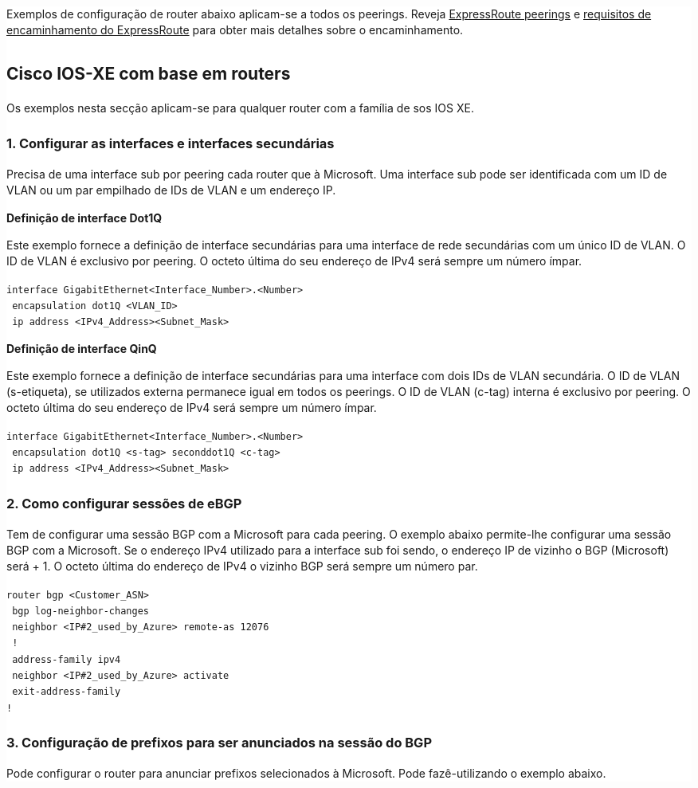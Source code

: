 Exemplos de configuração de router abaixo aplicam-se a todos os peerings. Reveja [ExpressRoute peerings](expressroute-circuit-peerings.md) e [requisitos de encaminhamento do ExpressRoute](expressroute-routing.md) para obter mais detalhes sobre o encaminhamento.


## <a name="cisco-ios-xe-based-routers"></a>Cisco IOS-XE com base em routers
Os exemplos nesta secção aplicam-se para qualquer router com a família de sos IOS XE.

### <a name="1-configuring-interfaces-and-sub-interfaces"></a>1. Configurar as interfaces e interfaces secundárias
Precisa de uma interface sub por peering cada router que à Microsoft. Uma interface sub pode ser identificada com um ID de VLAN ou um par empilhado de IDs de VLAN e um endereço IP.

**Definição de interface Dot1Q**

Este exemplo fornece a definição de interface secundárias para uma interface de rede secundárias com um único ID de VLAN. O ID de VLAN é exclusivo por peering. O octeto última do seu endereço de IPv4 será sempre um número ímpar.

    interface GigabitEthernet<Interface_Number>.<Number>
     encapsulation dot1Q <VLAN_ID>
     ip address <IPv4_Address><Subnet_Mask>

**Definição de interface QinQ**

Este exemplo fornece a definição de interface secundárias para uma interface com dois IDs de VLAN secundária. O ID de VLAN (s-etiqueta), se utilizados externa permanece igual em todos os peerings. O ID de VLAN (c-tag) interna é exclusivo por peering. O octeto última do seu endereço de IPv4 será sempre um número ímpar.

    interface GigabitEthernet<Interface_Number>.<Number>
     encapsulation dot1Q <s-tag> seconddot1Q <c-tag>
     ip address <IPv4_Address><Subnet_Mask>

### <a name="2-setting-up-ebgp-sessions"></a>2. Como configurar sessões de eBGP
Tem de configurar uma sessão BGP com a Microsoft para cada peering. O exemplo abaixo permite-lhe configurar uma sessão BGP com a Microsoft. Se o endereço IPv4 utilizado para a interface sub foi sendo, o endereço IP de vizinho o BGP (Microsoft) será + 1. O octeto última do endereço de IPv4 o vizinho BGP será sempre um número par.

    router bgp <Customer_ASN>
     bgp log-neighbor-changes
     neighbor <IP#2_used_by_Azure> remote-as 12076
     !        
     address-family ipv4
     neighbor <IP#2_used_by_Azure> activate
     exit-address-family
    !

### <a name="3-setting-up-prefixes-to-be-advertised-over-the-bgp-session"></a>3. Configuração de prefixos para ser anunciados na sessão do BGP
Pode configurar o router para anunciar prefixos selecionados à Microsoft. Pode fazê-utilizando o exemplo abaixo.

